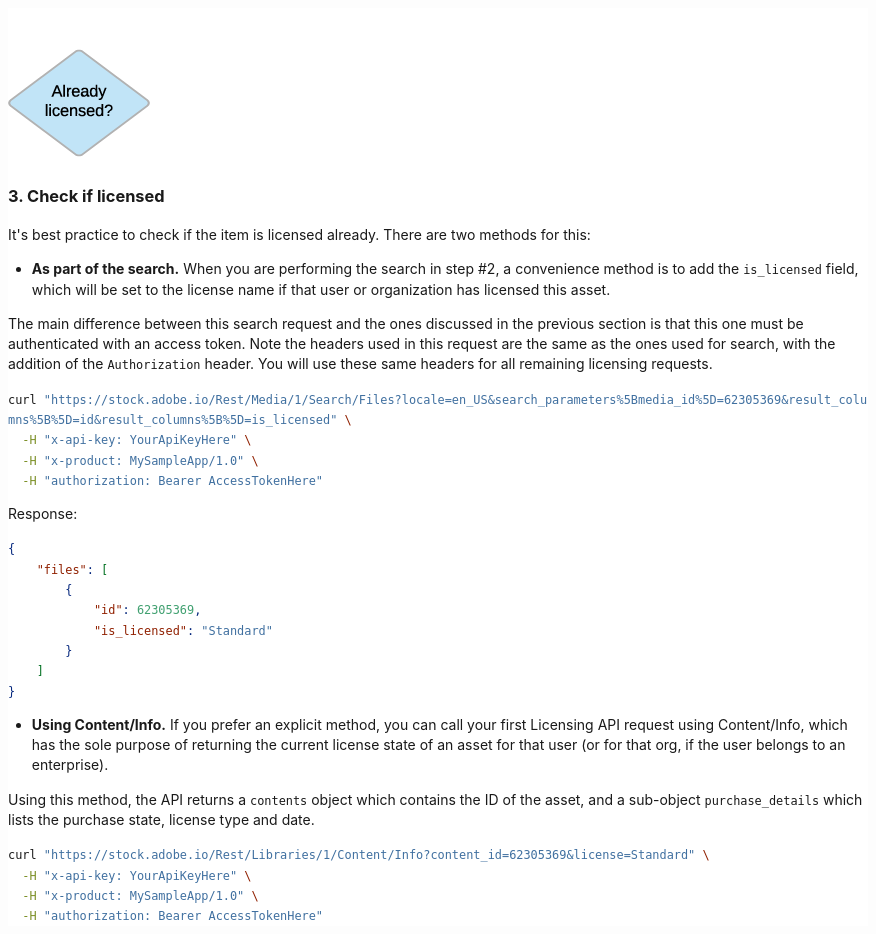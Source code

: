 
<br><br>
![Check if licensed](images/Licensing-assets4.png)
### 3. Check if licensed

It's best practice to check if the item is licensed already. There are two methods for this:



*   **As part of the search.**  When you are performing the search in step #2, a convenience method is to add the `is_licensed` field, which will be set to the license name if that user or organization has licensed this asset.

The main difference between this search request and the ones discussed in the previous section is that this one must be authenticated with an access token. Note the headers used in this request are the same as the ones used for search, with the addition of the `Authorization` header. You will use these same headers for all remaining licensing requests.


```bash
curl "https://stock.adobe.io/Rest/Media/1/Search/Files?locale=en_US&search_parameters%5Bmedia_id%5D=62305369&result_columns%5B%5D=id&result_columns%5B%5D=is_licensed" \
  -H "x-api-key: YourApiKeyHere" \
  -H "x-product: MySampleApp/1.0" \
  -H "authorization: Bearer AccessTokenHere"
```

Response:
```json
{
    "files": [
        {
            "id": 62305369,
            "is_licensed": "Standard"
        }
    ]
}
```



*   **Using Content/Info.** If you prefer an explicit method, you can call your first Licensing API request using Content/Info, which has the sole purpose of returning the current license state of an asset for that user (or for that org, if the user belongs to an enterprise).

Using this method, the API returns a `contents` object which contains the ID of the asset, and a sub-object `purchase_details` which lists the purchase state, license type and date.


```bash
curl "https://stock.adobe.io/Rest/Libraries/1/Content/Info?content_id=62305369&license=Standard" \
  -H "x-api-key: YourApiKeyHere" \
  -H "x-product: MySampleApp/1.0" \
  -H "authorization: Bearer AccessTokenHere"
```
